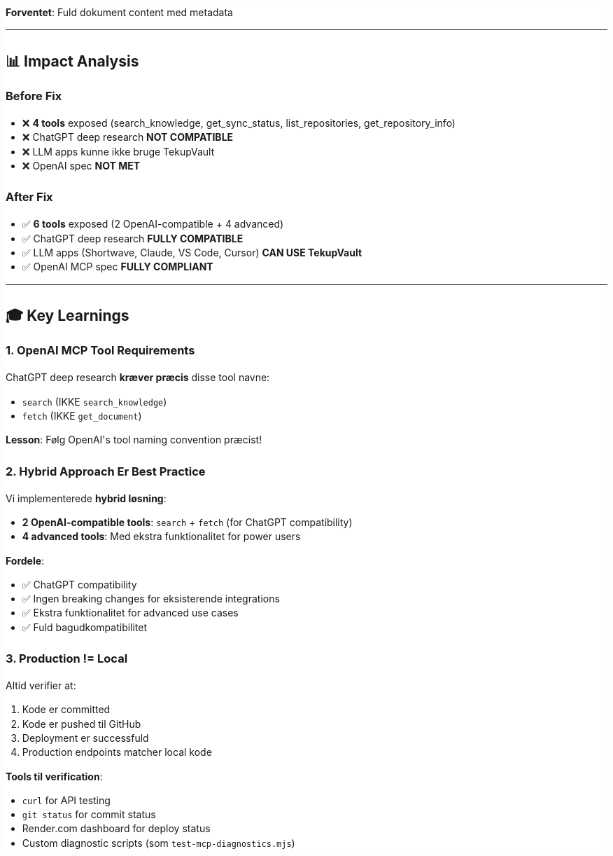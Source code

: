 **Forventet**: Fuld dokument content med metadata

---

## 📊 Impact Analysis

### Before Fix
- ❌ **4 tools** exposed (search_knowledge, get_sync_status, list_repositories, get_repository_info)
- ❌ ChatGPT deep research **NOT COMPATIBLE**
- ❌ LLM apps kunne ikke bruge TekupVault
- ❌ OpenAI spec **NOT MET**

### After Fix
- ✅ **6 tools** exposed (2 OpenAI-compatible + 4 advanced)
- ✅ ChatGPT deep research **FULLY COMPATIBLE**
- ✅ LLM apps (Shortwave, Claude, VS Code, Cursor) **CAN USE TekupVault**
- ✅ OpenAI MCP spec **FULLY COMPLIANT**

---

## 🎓 Key Learnings

### 1. OpenAI MCP Tool Requirements

ChatGPT deep research **kræver præcis** disse tool navne:
- `search` (IKKE `search_knowledge`)
- `fetch` (IKKE `get_document`)

**Lesson**: Følg OpenAI's tool naming convention præcist!

### 2. Hybrid Approach Er Best Practice

Vi implementerede **hybrid løsning**:
- **2 OpenAI-compatible tools**: `search` + `fetch` (for ChatGPT compatibility)
- **4 advanced tools**: Med ekstra funktionalitet for power users

**Fordele**:
- ✅ ChatGPT compatibility
- ✅ Ingen breaking changes for eksisterende integrations
- ✅ Ekstra funktionalitet for advanced use cases
- ✅ Fuld bagudkompatibilitet

### 3. Production != Local

Altid verifier at:
1. Kode er committed
2. Kode er pushed til GitHub
3. Deployment er successfuld
4. Production endpoints matcher local kode

**Tools til verification**:
- `curl` for API testing
- `git status` for commit status
- Render.com dashboard for deploy status
- Custom diagnostic scripts (som `test-mcp-diagnostics.mjs`)
